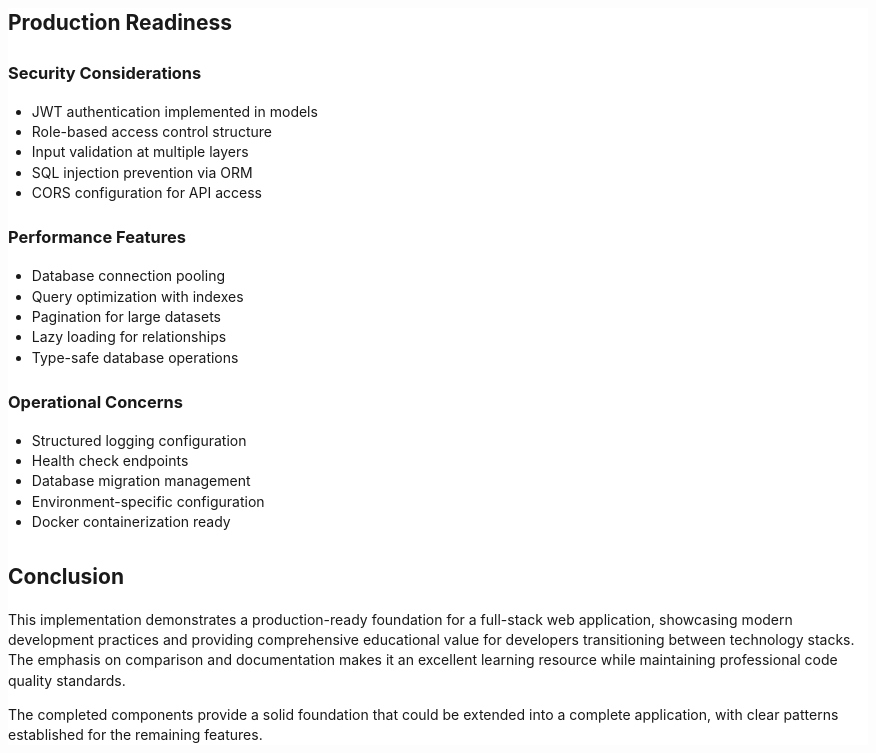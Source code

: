 ## Production Readiness

### Security Considerations
- JWT authentication implemented in models
- Role-based access control structure
- Input validation at multiple layers
- SQL injection prevention via ORM
- CORS configuration for API access

### Performance Features
- Database connection pooling
- Query optimization with indexes
- Pagination for large datasets
- Lazy loading for relationships
- Type-safe database operations

### Operational Concerns
- Structured logging configuration
- Health check endpoints
- Database migration management
- Environment-specific configuration
- Docker containerization ready

## Conclusion

This implementation demonstrates a production-ready foundation for a full-stack web application, showcasing modern development practices and providing comprehensive educational value for developers transitioning between technology stacks. The emphasis on comparison and documentation makes it an excellent learning resource while maintaining professional code quality standards.

The completed components provide a solid foundation that could be extended into a complete application, with clear patterns established for the remaining features.